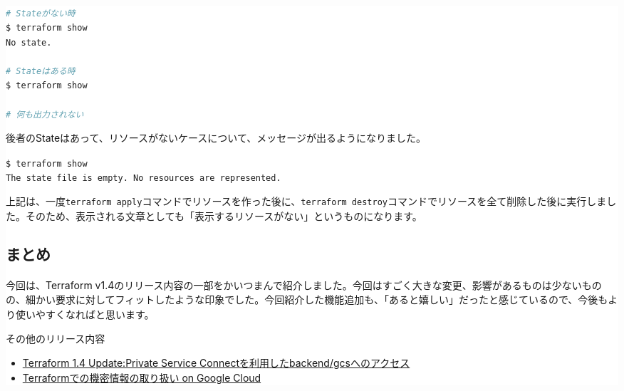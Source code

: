 ```bash
# Stateがない時
$ terraform show
No state.

# Stateはある時
$ terraform show

# 何も出力されない
```
後者のStateはあって、リソースがないケースについて、メッセージが出るようになりました。
　
```bash
$ terraform show
The state file is empty. No resources are represented.
```

上記は、一度`terraform apply`コマンドでリソースを作った後に、`terraform destroy`コマンドでリソースを全て削除した後に実行しました。そのため、表示される文章としても「表示するリソースがない」というものになります。

## まとめ
今回は、Terraform v1.4のリリース内容の一部をかいつまんで紹介しました。今回はすごく大きな変更、影響があるものは少ないものの、細かい要求に対してフィットしたような印象でした。今回紹介した機能追加も、「あると嬉しい」だったと感じているので、今後もより使いやすくなればと思います。

その他のリリース内容
- [Terraform 1.4 Update:Private Service Connectを利用したbackend/gcsへのアクセス](/articles/20230327b/)
- [Terraformでの機密情報の取り扱い on Google Cloud](/articles/20230331a/)

